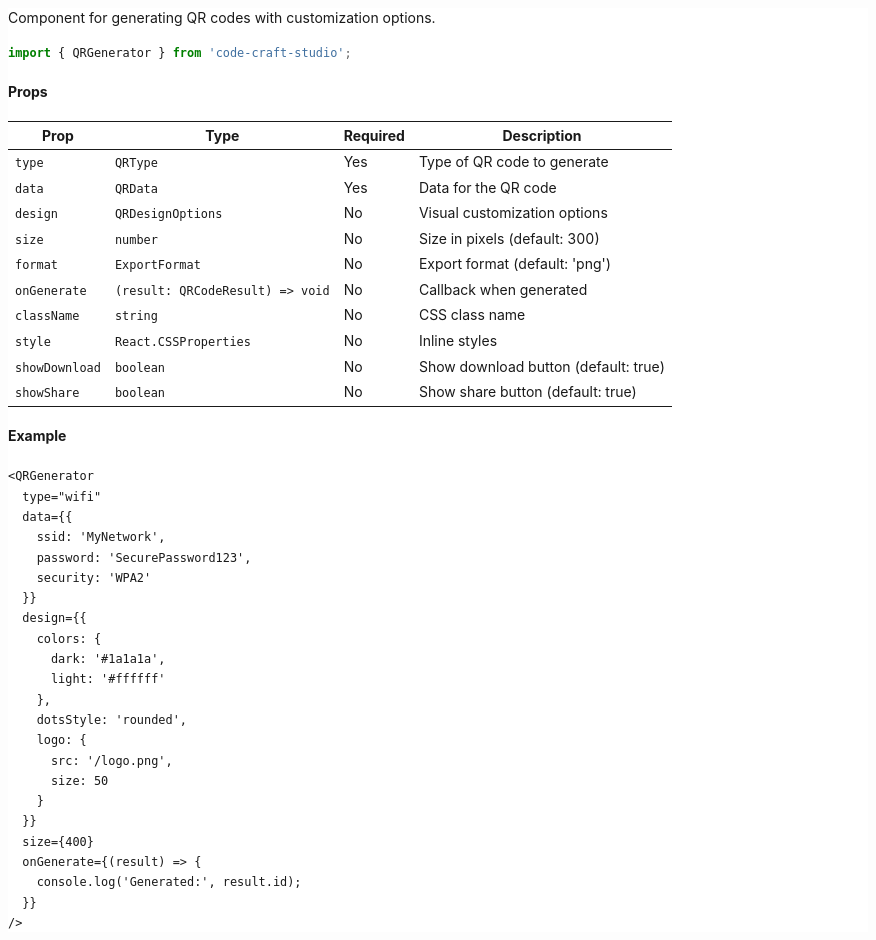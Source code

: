 Component for generating QR codes with customization options.

```typescript
import { QRGenerator } from 'code-craft-studio';
```

#### Props

| Prop | Type | Required | Description |
|------|------|----------|-------------|
| `type` | `QRType` | Yes | Type of QR code to generate |
| `data` | `QRData` | Yes | Data for the QR code |
| `design` | `QRDesignOptions` | No | Visual customization options |
| `size` | `number` | No | Size in pixels (default: 300) |
| `format` | `ExportFormat` | No | Export format (default: 'png') |
| `onGenerate` | `(result: QRCodeResult) => void` | No | Callback when generated |
| `className` | `string` | No | CSS class name |
| `style` | `React.CSSProperties` | No | Inline styles |
| `showDownload` | `boolean` | No | Show download button (default: true) |
| `showShare` | `boolean` | No | Show share button (default: true) |

#### Example

```tsx
<QRGenerator
  type="wifi"
  data={{
    ssid: 'MyNetwork',
    password: 'SecurePassword123',
    security: 'WPA2'
  }}
  design={{
    colors: {
      dark: '#1a1a1a',
      light: '#ffffff'
    },
    dotsStyle: 'rounded',
    logo: {
      src: '/logo.png',
      size: 50
    }
  }}
  size={400}
  onGenerate={(result) => {
    console.log('Generated:', result.id);
  }}
/>
```
